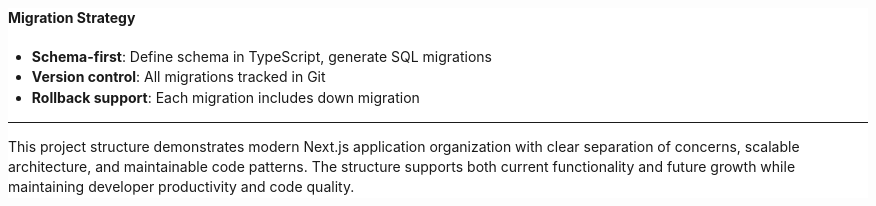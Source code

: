 ```typescript
```

#### Migration Strategy
- **Schema-first**: Define schema in TypeScript, generate SQL migrations
- **Version control**: All migrations tracked in Git
- **Rollback support**: Each migration includes down migration

---

This project structure demonstrates modern Next.js application organization with clear separation of concerns, scalable architecture, and maintainable code patterns. The structure supports both current functionality and future growth while maintaining developer productivity and code quality.